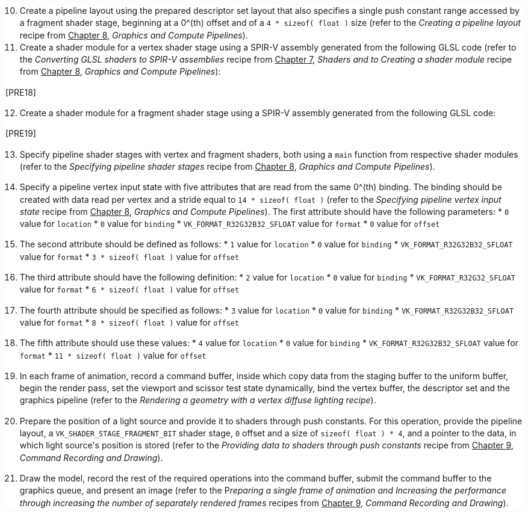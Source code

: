 10.  Create a pipeline layout using the prepared descriptor set layout that also specifies a single push constant range accessed by a fragment shader stage, beginning at a 0^(th) offset and of a `4 * sizeof( float )` size (refer to the *Creating a pipeline layout* recipe from [Chapter 8](5744ea05-b18a-4f84-a1df-250b549dfea5.xhtml), *Graphics and Compute Pipelines*).
11.  Create a shader module for a vertex shader stage using a SPIR-V assembly generated from the following GLSL code (refer to the *Converting GLSL shaders to SPIR-V assemblies* recipe from [Chapter 7](97217f0d-bed7-4ae1-a543-b4d599f299cf.xhtml), *Shaders and to Creating a shader module* recipe from [Chapter 8](5744ea05-b18a-4f84-a1df-250b549dfea5.xhtml), *Graphics and Compute Pipelines*):

[PRE18]

12.  Create a shader module for a fragment shader stage using a SPIR-V assembly generated from the following GLSL code:

[PRE19]

13.  Specify pipeline shader stages with vertex and fragment shaders, both using a `main` function from respective shader modules (refer to the *Specifying pipeline shader stages* recipe from [Chapter 8](5744ea05-b18a-4f84-a1df-250b549dfea5.xhtml), *Graphics and Compute Pipelines*).
14.  Specify a pipeline vertex input state with five attributes that are read from the same 0^(th) binding. The binding should be created with data read per vertex and a stride equal to `14 * sizeof( float )` (refer to the *Specifying pipeline vertex input state* recipe from [Chapter 8](5744ea05-b18a-4f84-a1df-250b549dfea5.xhtml), *Graphics and Compute Pipelines*). The first attribute should have the following parameters:
    *   `0` value for `location`
    *   `0` value for `binding`
    *   `VK_FORMAT_R32G32B32_SFLOAT` value for `format`
    *   `0` value for `offset`
15.  The second attribute should be defined as follows:
    *   `1` value for `location`
    *   `0` value for `binding`
    *   `VK_FORMAT_R32G32B32_SFLOAT` value for `format`
    *   `3 * sizeof( float )` value for `offset`

16.  The third attribute should have the following definition:
    *   `2` value for `location`
    *   `0` value for `binding`
    *   `VK_FORMAT_R32G32_SFLOAT` value for `format`
    *   `6 * sizeof( float )` value for `offset`

17.  The fourth attribute should be specified as follows:
    *   `3` value for `location`
    *   `0` value for `binding`
    *   `VK_FORMAT_R32G32B32_SFLOAT` value for `format`
    *   `8 * sizeof( float )` value for `offset`
18.  The fifth attribute should use these values:
    *   `4` value for `location`
    *   `0` value for `binding`
    *   `VK_FORMAT_R32G32B32_SFLOAT` value for `format`
    *   `11 * sizeof( float )` value for `offset`
19.  In each frame of animation, record a command buffer, inside which copy data from the staging buffer to the uniform buffer, begin the render pass, set the viewport and scissor test state dynamically, bind the vertex buffer, the descriptor set and the graphics pipeline (refer to the *Rendering a geometry with a vertex diffuse lighting recipe*).
20.  Prepare the position of a light source and provide it to shaders through push constants. For this operation, provide the pipeline layout, a `VK_SHADER_STAGE_FRAGMENT_BIT` shader stage, `0` offset and a size of `sizeof( float ) * 4`, and a pointer to the data, in which light source's position is stored (refer to the *Providing data to shaders through push constants* recipe from [Chapter 9](0a69f5b5-142e-422b-aa66-5cb09a6467b3.xhtml), *Command Recording and Drawing*).
21.  Draw the model, record the rest of the required operations into the command buffer, submit the command buffer to the graphics queue, and present an image (refer to the P*reparing a single frame of animation and Increasing the performance through increasing the number of separately rendered frames* recipes from [Chapter 9](0a69f5b5-142e-422b-aa66-5cb09a6467b3.xhtml), *Command Recording and Drawing*).
